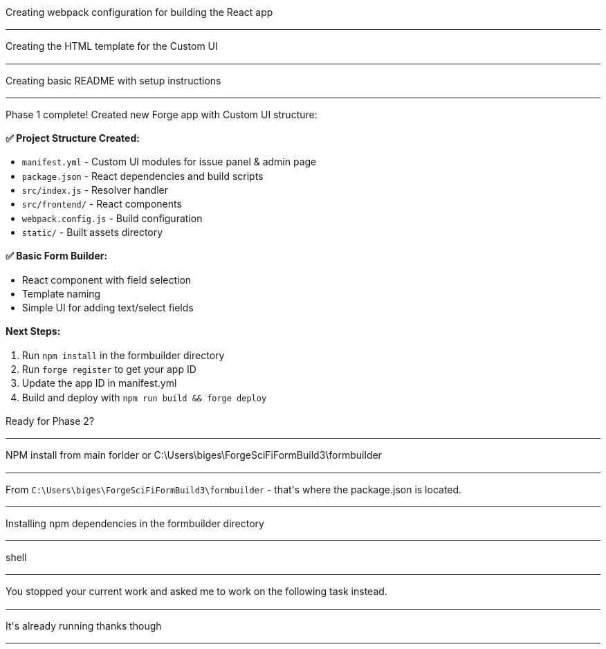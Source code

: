 Creating webpack configuration for building the React app

---

Creating the HTML template for the Custom UI

---

Creating basic README with setup instructions

---


Phase 1 complete! Created new Forge app with Custom UI structure:

**✅ Project Structure Created:**
- `manifest.yml` - Custom UI modules for issue panel & admin page
- `package.json` - React dependencies and build scripts  
- `src/index.js` - Resolver handler
- `src/frontend/` - React components
- `webpack.config.js` - Build configuration
- `static/` - Built assets directory

**✅ Basic Form Builder:**
- React component with field selection
- Template naming
- Simple UI for adding text/select fields

**Next Steps:**
1. Run `npm install` in the formbuilder directory
2. Run `forge register` to get your app ID
3. Update the app ID in manifest.yml
4. Build and deploy with `npm run build && forge deploy`

Ready for Phase 2?

---

NPM install from main forlder or  C:\Users\biges\ForgeSciFiFormBuild3\formbuilder

---


From `C:\Users\biges\ForgeSciFiFormBuild3\formbuilder` - that's where the package.json is located.

---

Installing npm dependencies in the formbuilder directory

---

shell

---

You stopped your current work and asked me to work on the following task instead.

---

It&#39;s already running thanks though

---